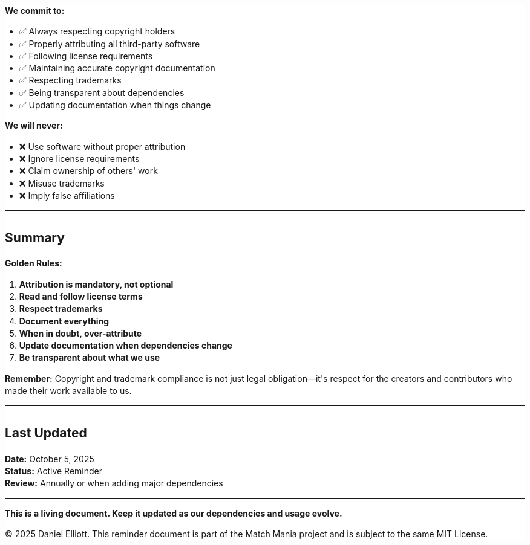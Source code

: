 **We commit to:**
- ✅ Always respecting copyright holders
- ✅ Properly attributing all third-party software
- ✅ Following license requirements
- ✅ Maintaining accurate copyright documentation
- ✅ Respecting trademarks
- ✅ Being transparent about dependencies
- ✅ Updating documentation when things change

**We will never:**
- ❌ Use software without proper attribution
- ❌ Ignore license requirements
- ❌ Claim ownership of others' work
- ❌ Misuse trademarks
- ❌ Imply false affiliations

---

## Summary

**Golden Rules:**

1. **Attribution is mandatory, not optional**
2. **Read and follow license terms**
3. **Respect trademarks**
4. **Document everything**
5. **When in doubt, over-attribute**
6. **Update documentation when dependencies change**
7. **Be transparent about what we use**

**Remember:** Copyright and trademark compliance is not just legal obligation—it's respect for the creators and contributors who made their work available to us.

---

## Last Updated

**Date:** October 5, 2025  
**Status:** Active Reminder  
**Review:** Annually or when adding major dependencies

---

**This is a living document. Keep it updated as our dependencies and usage evolve.**

© 2025 Daniel Elliott. This reminder document is part of the Match Mania project and is subject to the same MIT License.
